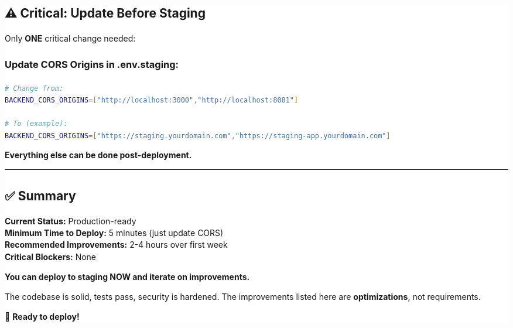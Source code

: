 
## ⚠️ Critical: Update Before Staging

Only **ONE** critical change needed:

### Update CORS Origins in .env.staging:
```bash
# Change from:
BACKEND_CORS_ORIGINS=["http://localhost:3000","http://localhost:8081"]

# To (example):
BACKEND_CORS_ORIGINS=["https://staging.yourdomain.com","https://staging-app.yourdomain.com"]
```

**Everything else can be done post-deployment.**

---

## ✅ Summary

**Current Status:** Production-ready  
**Minimum Time to Deploy:** 5 minutes (just update CORS)  
**Recommended Improvements:** 2-4 hours over first week  
**Critical Blockers:** None

**You can deploy to staging NOW and iterate on improvements.**

The codebase is solid, tests pass, security is hardened. The improvements listed here are **optimizations**, not requirements.

🚀 **Ready to deploy!**
